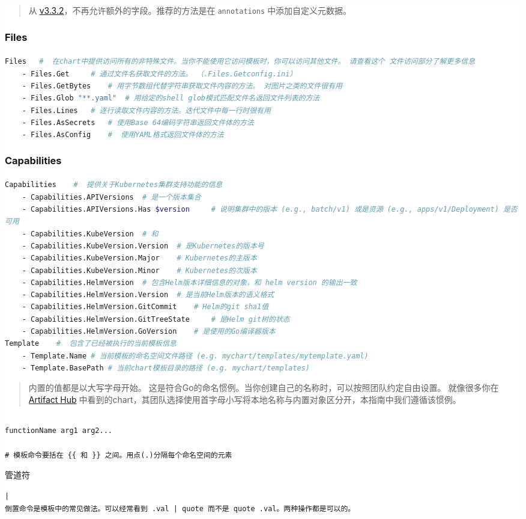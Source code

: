 > 从 [v3.3.2](https://github.com/helm/helm/releases/tag/v3.3.2)，不再允许额外的字段。推荐的方法是在 `annotations` 中添加自定义元数据。

### Files

```sh
Files	#  在chart中提供访问所有的非特殊文件。当你不能使用它访问模板时，你可以访问其他文件。 请查看这个 文件访问部分了解更多信息
	- Files.Get 	# 通过文件名获取文件的方法。 （.Files.Getconfig.ini）
	- Files.GetBytes 	# 用字节数组代替字符串获取文件内容的方法。 对图片之类的文件很有用
	- Files.Glob "**.yaml"	# 用给定的shell glob模式匹配文件名返回文件列表的方法
	- Files.Lines 	# 逐行读取文件内容的方法。迭代文件中每一行时很有用
	- Files.AsSecrets 	# 使用Base 64编码字符串返回文件体的方法
	- Files.AsConfig	#  使用YAML格式返回文件体的方法
```

### Capabilities

```sh
Capabilities	#  提供关于Kubernetes集群支持功能的信息
	- Capabilities.APIVersions 	# 是一个版本集合
	- Capabilities.APIVersions.Has $version 	# 说明集群中的版本 (e.g., batch/v1) 或是资源 (e.g., apps/v1/Deployment) 是否可用
	- Capabilities.KubeVersion 	# 和 
	- Capabilities.KubeVersion.Version 	# 是Kubernetes的版本号
	- Capabilities.KubeVersion.Major 	# Kubernetes的主版本
	- Capabilities.KubeVersion.Minor 	# Kubernetes的次版本
	- Capabilities.HelmVersion 	# 包含Helm版本详细信息的对象，和 helm version 的输出一致
	- Capabilities.HelmVersion.Version 	# 是当前Helm版本的语义格式
	- Capabilities.HelmVersion.GitCommit 	# Helm的git sha1值
	- Capabilities.HelmVersion.GitTreeState 	# 是Helm git树的状态
	- Capabilities.HelmVersion.GoVersion 	# 是使用的Go编译器版本
Template	#  包含了已经被执行的当前模板信息
	- Template.Name	# 当前模板的命名空间文件路径 (e.g. mychart/templates/mytemplate.yaml)
	- Template.BasePath	# 当前chart模板目录的路径 (e.g. mychart/templates)
```

> 内置的值都是以大写字母开始。 这是符合Go的命名惯例。当你创建自己的名称时，可以按照团队约定自由设置。 就像很多你在 [Artifact Hub](https://artifacthub.io/packages/search?kind=0) 中看到的chart，其团队选择使用首字母小写将本地名称与内置对象区分开，本指南中我们遵循该惯例。

> 

## 

```
functionName arg1 arg2...

# 模板命令要括在 {{ 和 }} 之间。用点(.)分隔每个命名空间的元素
```

管道符

```
|
倒置命令是模板中的常见做法。可以经常看到 .val | quote 而不是 quote .val。两种操作都是可以的。
```
